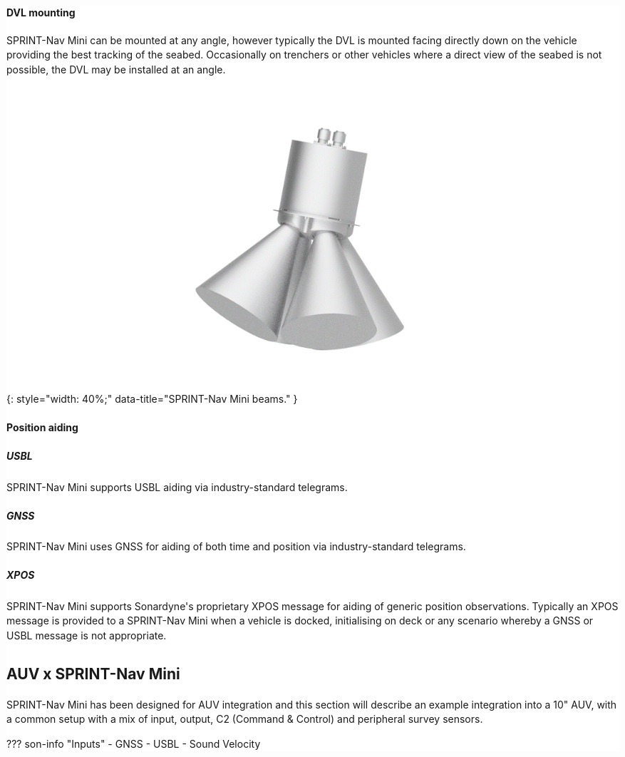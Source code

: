 #### DVL mounting

SPRINT-Nav Mini can be mounted at any angle, however typically the DVL is mounted facing directly down on the vehicle providing the best tracking of the seabed. Occasionally on trenchers or other vehicles where a direct view of the seabed is not possible, the DVL may be installed at an angle. 

![DVL_Beams](./assets/Images/Mini_Beams.gif){: style="width: 40%;" data-title="SPRINT-Nav Mini beams."  }

#### Position aiding

##### USBL
SPRINT-Nav Mini supports USBL aiding via industry-standard telegrams. 

##### GNSS
SPRINT-Nav Mini uses GNSS for aiding of both time and position via industry-standard telegrams.

##### XPOS
SPRINT-Nav Mini supports Sonardyne's proprietary XPOS message for aiding of generic position observations. Typically an XPOS message is provided to a SPRINT-Nav Mini when a vehicle is docked, initialising on deck or any scenario whereby a GNSS or USBL message is not appropriate. 

## AUV x SPRINT-Nav Mini

SPRINT-Nav Mini has been designed for AUV integration and this section will describe an example integration into a 10" AUV, with a common setup with a mix of input, output, C2 (Command & Control) and peripheral survey sensors. 

??? son-info "Inputs"
    - GNSS
    - USBL
    - Sound Velocity 
